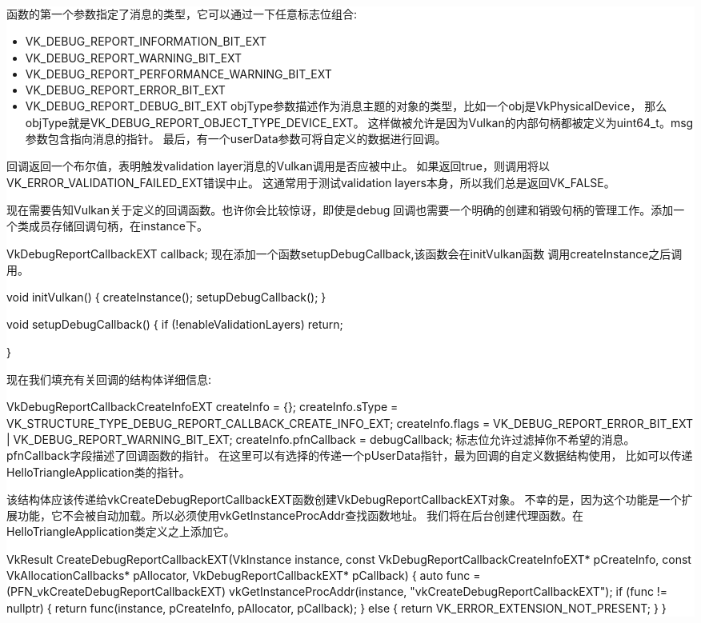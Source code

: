 函数的第一个参数指定了消息的类型，它可以通过一下任意标志位组合:

* VK_DEBUG_REPORT_INFORMATION_BIT_EXT
* VK_DEBUG_REPORT_WARNING_BIT_EXT
* VK_DEBUG_REPORT_PERFORMANCE_WARNING_BIT_EXT
* VK_DEBUG_REPORT_ERROR_BIT_EXT
* VK_DEBUG_REPORT_DEBUG_BIT_EXT
objType参数描述作为消息主题的对象的类型，比如一个obj是VkPhysicalDevice，
那么objType就是VK_DEBUG_REPORT_OBJECT_TYPE_DEVICE_EXT。
这样做被允许是因为Vulkan的内部句柄都被定义为uint64_t。msg参数包含指向消息的指针。
最后，有一个userData参数可将自定义的数据进行回调。

回调返回一个布尔值，表明触发validation layer消息的Vulkan调用是否应被中止。
如果返回true，则调用将以VK_ERROR_VALIDATION_FAILED_EXT错误中止。
这通常用于测试validation layers本身，所以我们总是返回VK_FALSE。

现在需要告知Vulkan关于定义的回调函数。也许你会比较惊讶，即使是debug 
回调也需要一个明确的创建和销毁句柄的管理工作。添加一个类成员存储回调句柄，在instance下。

VkDebugReportCallbackEXT callback;
现在添加一个函数setupDebugCallback,该函数会在initVulkan函数 调用createInstance之后调用。

void initVulkan() {
    createInstance();
    setupDebugCallback();
}

void setupDebugCallback() {
    if (!enableValidationLayers) return;

}

现在我们填充有关回调的结构体详细信息:

VkDebugReportCallbackCreateInfoEXT createInfo = {};
createInfo.sType = VK_STRUCTURE_TYPE_DEBUG_REPORT_CALLBACK_CREATE_INFO_EXT;
createInfo.flags = VK_DEBUG_REPORT_ERROR_BIT_EXT | VK_DEBUG_REPORT_WARNING_BIT_EXT;
createInfo.pfnCallback = debugCallback;
标志位允许过滤掉你不希望的消息。pfnCallback字段描述了回调函数的指针。
在这里可以有选择的传递一个pUserData指针，最为回调的自定义数据结构使用，
比如可以传递HelloTriangleApplication类的指针。


该结构体应该传递给vkCreateDebugReportCallbackEXT函数创建VkDebugReportCallbackEXT对象。
不幸的是，因为这个功能是一个扩展功能，它不会被自动加载。所以必须使用vkGetInstanceProcAddr查找函数地址。
我们将在后台创建代理函数。在HelloTriangleApplication类定义之上添加它。


VkResult CreateDebugReportCallbackEXT(VkInstance instance, 
        const VkDebugReportCallbackCreateInfoEXT* pCreateInfo, 
        const VkAllocationCallbacks* pAllocator, 
        VkDebugReportCallbackEXT* pCallback) {
    auto func = (PFN_vkCreateDebugReportCallbackEXT) vkGetInstanceProcAddr(instance, "vkCreateDebugReportCallbackEXT");
    if (func != nullptr) {
        return func(instance, pCreateInfo, pAllocator, pCallback);
    } else {
        return VK_ERROR_EXTENSION_NOT_PRESENT;
    }
}
